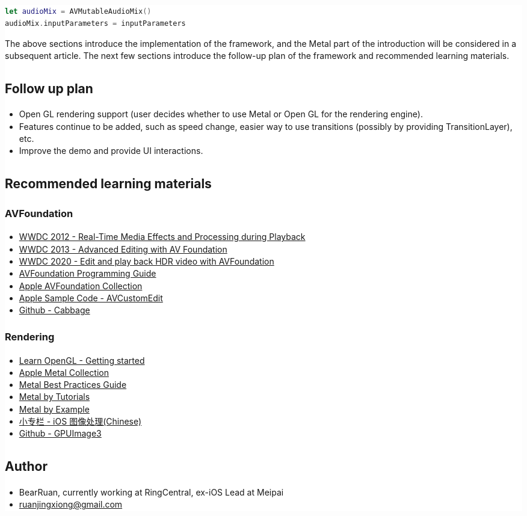 ```swift
let audioMix = AVMutableAudioMix()
audioMix.inputParameters = inputParameters
```

The above sections introduce the implementation of the framework, and the Metal part of the introduction will be considered in a subsequent article. The next few sections introduce the follow-up plan of the framework and recommended learning materials.

## Follow up plan

* Open GL rendering support (user decides whether to use Metal or Open GL for the rendering engine).
* Features continue to be added, such as speed change, easier way to use transitions (possibly by providing TransitionLayer), etc.
* Improve the demo and provide UI interactions.

## Recommended learning materials

### AVFoundation

* [WWDC 2012 - Real-Time Media Effects and Processing during Playback](https://developer.apple.com/videos/play/wwdc2012/517/)
* [WWDC 2013 - Advanced Editing with AV Foundation](https://developer.apple.com/videos/play/wwdc2013/612/)
* [WWDC 2020 - Edit and play back HDR video with AVFoundation](https://developer.apple.com/videos/play/wwdc2020/10009/)
* [AVFoundation Programming Guide](https://developer.apple.com/library/archive/documentation/AudioVideo/Conceptual/AVFoundationPG/Articles/00_Introduction.html)
* [Apple AVFoundation Collection](https://developer.apple.com/av-foundation/)
* [Apple Sample Code - AVCustomEdit](https://developer.apple.com/library/archive/samplecode/AVCustomEdit/Listings/AVCustomEdit_APLCustomVideoCompositor_m.html#//apple_ref/doc/uid/DTS40013411-AVCustomEdit_APLCustomVideoCompositor_m-DontLinkElementID_10)
* [Github - Cabbage](https://github.com/VideoFlint/Cabbage)

### Rendering

* [Learn OpenGL - Getting started](https://learnopengl.com/Introduction)
* [Apple Metal Collection](https://developer.apple.com/metal/)
* [Metal Best Practices Guide](https://developer.apple.com/library/archive/documentation/3DDrawing/Conceptual/MTLBestPracticesGuide/index.html#//apple_ref/doc/uid/TP40016642-CH27-SW1)
* [Metal by Tutorials](https://www.raywenderlich.com/books/metal-by-tutorials/v2.0)
* [Metal by Example](https://metalbyexample.com/category/advanced/)
* [小专栏 - iOS 图像处理(Chinese)](https://xiaozhuanlan.com/u/4926220611)
* [Github - GPUImage3](https://github.com/BradLarson/GPUImage3)

## Author

* BearRuan, currently working at RingCentral, ex-iOS Lead at Meipai
* ruanjingxiong@gmail.com



